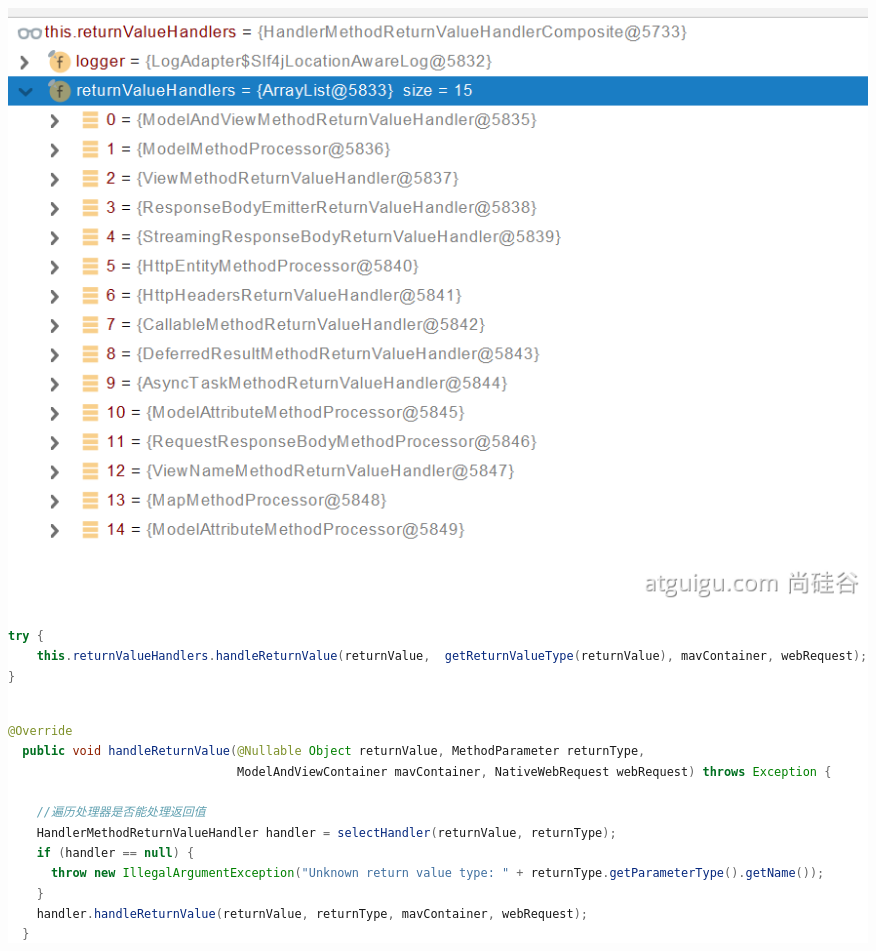 ![1686545933896](image/23-06-08-Web开发/1686545933896.png)

```java
try {
	this.returnValueHandlers.handleReturnValue(returnValue,  getReturnValueType(returnValue), mavContainer, webRequest);
}
```

```java

@Override
  public void handleReturnValue(@Nullable Object returnValue, MethodParameter returnType,
                                ModelAndViewContainer mavContainer, NativeWebRequest webRequest) throws Exception {

    //遍历处理器是否能处理返回值  
    HandlerMethodReturnValueHandler handler = selectHandler(returnValue, returnType);
    if (handler == null) {
      throw new IllegalArgumentException("Unknown return value type: " + returnType.getParameterType().getName());
    }
    handler.handleReturnValue(returnValue, returnType, mavContainer, webRequest);
  }
```
